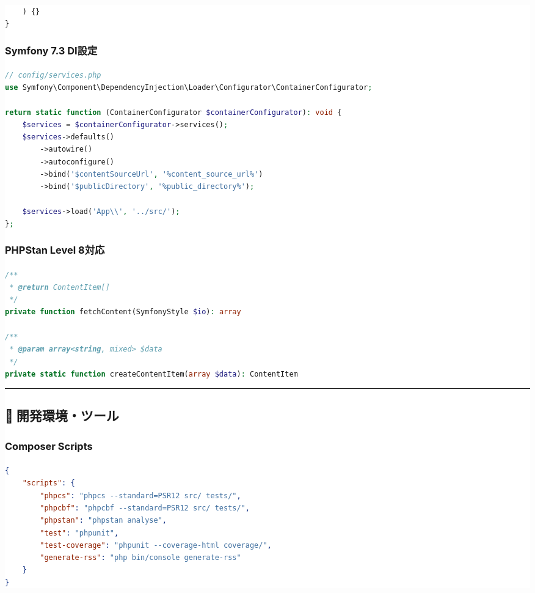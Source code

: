 ```php
    ) {}
}
```

### **Symfony 7.3 DI設定**
```php
// config/services.php
use Symfony\Component\DependencyInjection\Loader\Configurator\ContainerConfigurator;

return static function (ContainerConfigurator $containerConfigurator): void {
    $services = $containerConfigurator->services();
    $services->defaults()
        ->autowire()
        ->autoconfigure()
        ->bind('$contentSourceUrl', '%content_source_url%')
        ->bind('$publicDirectory', '%public_directory%');
    
    $services->load('App\\', '../src/');
};
```

### **PHPStan Level 8対応**
```php
/**
 * @return ContentItem[]
 */
private function fetchContent(SymfonyStyle $io): array

/**
 * @param array<string, mixed> $data
 */
private static function createContentItem(array $data): ContentItem
```

---

## 🔧 開発環境・ツール

### **Composer Scripts**
```json
{
    "scripts": {
        "phpcs": "phpcs --standard=PSR12 src/ tests/",
        "phpcbf": "phpcbf --standard=PSR12 src/ tests/",
        "phpstan": "phpstan analyse",
        "test": "phpunit",
        "test-coverage": "phpunit --coverage-html coverage/",
        "generate-rss": "php bin/console generate-rss"
    }
}
```
